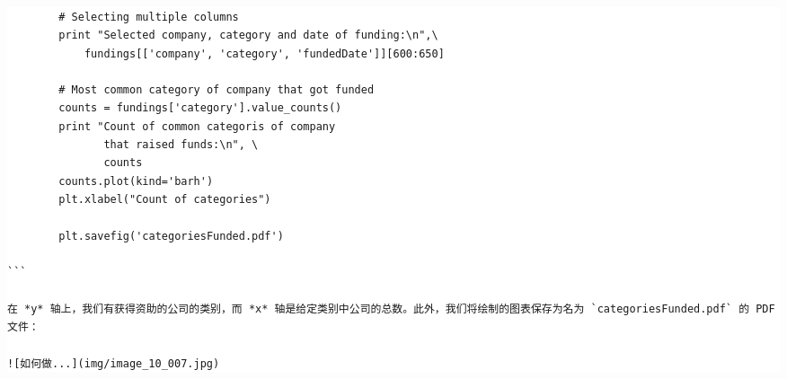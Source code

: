             # Selecting multiple columns 
            print "Selected company, category and date of funding:\n",\ 
                fundings[['company', 'category', 'fundedDate']][600:650] 

            # Most common category of company that got funded 
            counts = fundings['category'].value_counts() 
            print "Count of common categoris of company 
                   that raised funds:\n", \ 
                   counts 
            counts.plot(kind='barh') 
            plt.xlabel("Count of categories") 

            plt.savefig('categoriesFunded.pdf') 

    ```

    在 *y* 轴上，我们有获得资助的公司的类别，而 *x* 轴是给定类别中公司的总数。此外，我们将绘制的图表保存为名为 `categoriesFunded.pdf` 的 PDF 文件：

    ![如何做...](img/image_10_007.jpg)

